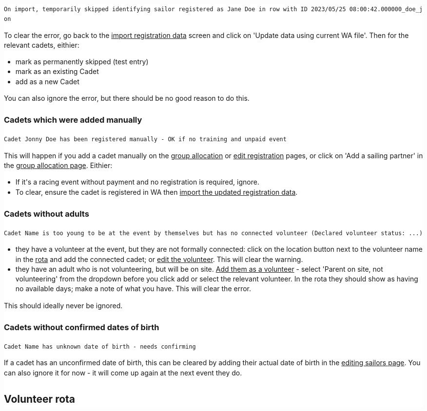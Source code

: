 ```
On import, temporarily skipped identifying sailor registered as Jane Doe in row with ID 2023/05/25 08:00:42.000000_doe_jon 
```

To clear the error, go back to the [import registration data](import_registration_data_help.md) screen and click on 'Update data using current WA file'. Then for the relevant cadets, eithier:

- mark as permanently skipped (test entry)
- mark as an existing Cadet
- add as a new Cadet

You can also ignore the error, but there should be no good reason to do this.

### Cadets which were added manually

```
Cadet Jonny Doe has been registered manually - OK if no training and unpaid event
```

This will happen if you add a cadet manually on the [group allocation](group_allocation_help.md) or [edit registration](registration_editing_help.md) pages, or click on 'Add a sailing partner' in the [group allocation page](group_allocation_help.md). Eithier:

- If it's a racing event without payment and no registration is required, ignore.
- To clear, ensure the cadet is registered in WA then [import the updated registration data](import_registration_data_help.md#updating-an-event). 

### Cadets without adults

```
Cadet Name is too young to be at the event by themselves but has no connected volunteer (Declared volunteer status: ...)
```

- they have a volunteer at the event, but they are not formally connected: click on the location button next to the volunteer name in the [rota](volunteer_rota_help.md) and add the connected cadet; or [edit the volunteer](view_individual_volunteer_help.md). This will clear the warning.
- they have an adult who is not volunteering, but will be on site. [Add them as a volunteer](volunteer_rota_help.md#add-a-volunteer) - select 'Parent on site, not volunteering' from the dropdown before you click add or select the relevant volunteer. In the rota they should show as having no available days; make a note of what you have. This will clear the error.

This should ideally never be ignored.

### Cadets without confirmed dates of birth

```
Cadet Name has unknown date of birth - needs confirming
```

If a cadet has an unconfirmed date of birth, this can be cleared by adding their actual date of birth in the [editing sailors page](view_and_edit_individual_cadet_help.md). You can also ignore it for now - it will come up again at the next event they do.


## Volunteer rota
